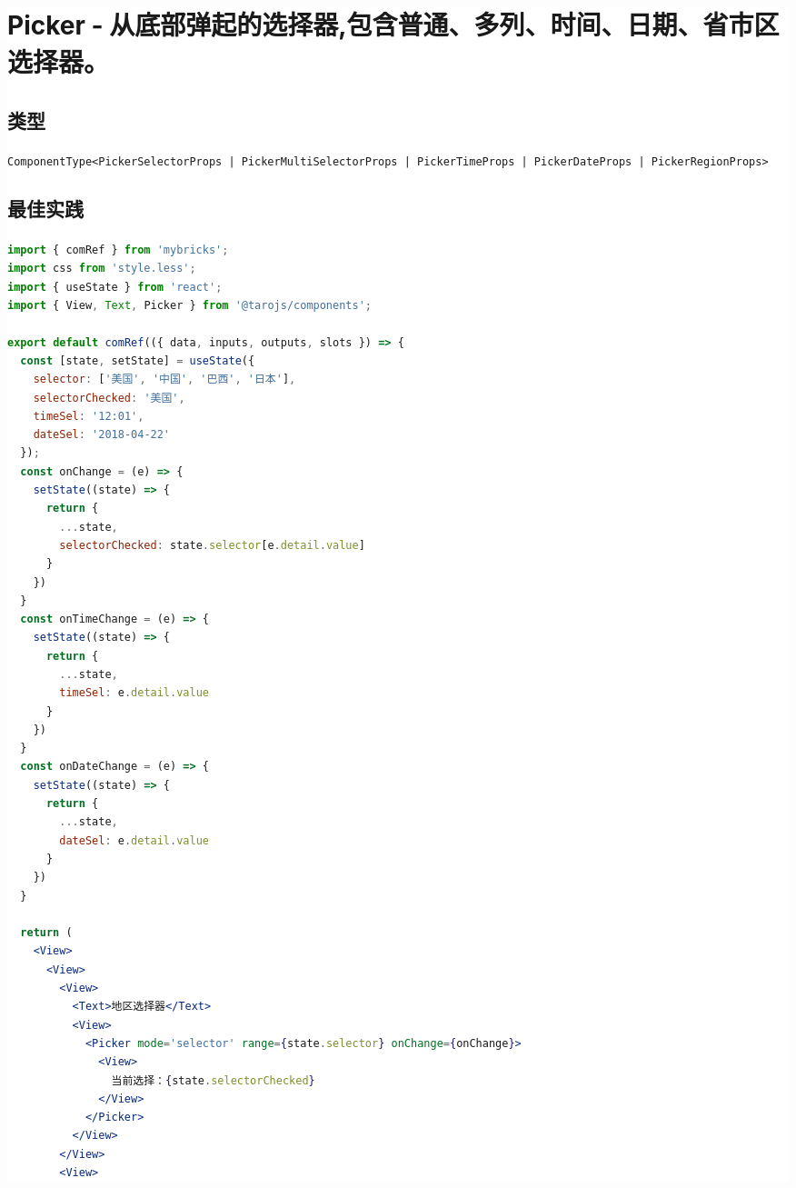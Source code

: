 # Picker - 从底部弹起的选择器,包含普通、多列、时间、日期、省市区选择器。

## 类型
```tsx
ComponentType<PickerSelectorProps | PickerMultiSelectorProps | PickerTimeProps | PickerDateProps | PickerRegionProps>
```

## 最佳实践
```jsx file="runtime.jsx"
import { comRef } from 'mybricks';
import css from 'style.less';
import { useState } from 'react';
import { View, Text, Picker } from '@tarojs/components';

export default comRef(({ data, inputs, outputs, slots }) => {
  const [state, setState] = useState({
    selector: ['美国', '中国', '巴西', '日本'],
    selectorChecked: '美国',
    timeSel: '12:01',
    dateSel: '2018-04-22'
  });
  const onChange = (e) => {
    setState((state) => {
      return {
        ...state,
        selectorChecked: state.selector[e.detail.value]
      }
    })
  }
  const onTimeChange = (e) => {
    setState((state) => {
      return {
        ...state,
        timeSel: e.detail.value
      }
    })
  }
  const onDateChange = (e) => {
    setState((state) => {
      return {
        ...state,
        dateSel: e.detail.value
      }
    })
  }
  
  return (
    <View>
      <View>
        <View>
          <Text>地区选择器</Text>
          <View>
            <Picker mode='selector' range={state.selector} onChange={onChange}>
              <View>
                当前选择：{state.selectorChecked}
              </View>
            </Picker>
          </View>
        </View>
        <View>
```